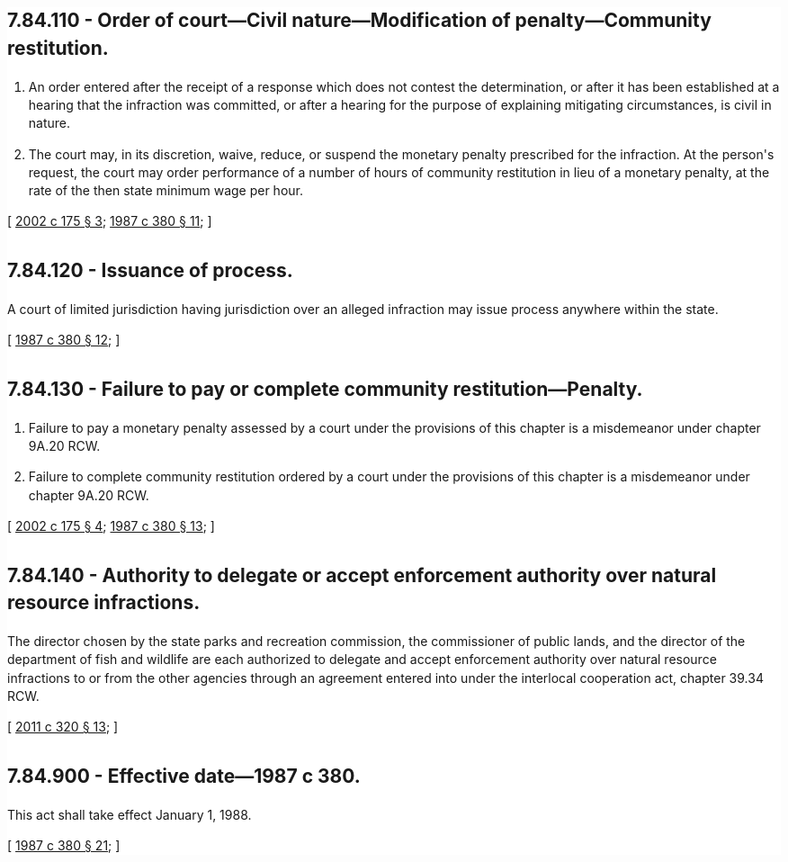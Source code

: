 ## 7.84.110 - Order of court—Civil nature—Modification of penalty—Community restitution.
1. An order entered after the receipt of a response which does not contest the determination, or after it has been established at a hearing that the infraction was committed, or after a hearing for the purpose of explaining mitigating circumstances, is civil in nature.

2. The court may, in its discretion, waive, reduce, or suspend the monetary penalty prescribed for the infraction. At the person's request, the court may order performance of a number of hours of community restitution in lieu of a monetary penalty, at the rate of the then state minimum wage per hour.

\[ [2002 c 175 § 3](https://lawfilesext.leg.wa.gov/biennium/2001-02/Pdf/Bills/Session%20Laws/Senate/6627.SL.pdf?cite=2002%20c%20175%20§%203); [1987 c 380 § 11](https://leg.wa.gov/CodeReviser/documents/sessionlaw/1987c380.pdf?cite=1987%20c%20380%20§%2011); \]

## 7.84.120 - Issuance of process.
A court of limited jurisdiction having jurisdiction over an alleged infraction may issue process anywhere within the state.

\[ [1987 c 380 § 12](https://leg.wa.gov/CodeReviser/documents/sessionlaw/1987c380.pdf?cite=1987%20c%20380%20§%2012); \]

## 7.84.130 - Failure to pay or complete community restitution—Penalty.
1. Failure to pay a monetary penalty assessed by a court under the provisions of this chapter is a misdemeanor under chapter 9A.20 RCW.

2. Failure to complete community restitution ordered by a court under the provisions of this chapter is a misdemeanor under chapter 9A.20 RCW.

\[ [2002 c 175 § 4](https://lawfilesext.leg.wa.gov/biennium/2001-02/Pdf/Bills/Session%20Laws/Senate/6627.SL.pdf?cite=2002%20c%20175%20§%204); [1987 c 380 § 13](https://leg.wa.gov/CodeReviser/documents/sessionlaw/1987c380.pdf?cite=1987%20c%20380%20§%2013); \]

## 7.84.140 - Authority to delegate or accept enforcement authority over natural resource infractions.
The director chosen by the state parks and recreation commission, the commissioner of public lands, and the director of the department of fish and wildlife are each authorized to delegate and accept enforcement authority over natural resource infractions to or from the other agencies through an agreement entered into under the interlocal cooperation act, chapter 39.34 RCW.

\[ [2011 c 320 § 13](https://lawfilesext.leg.wa.gov/biennium/2011-12/Pdf/Bills/Session%20Laws/Senate/5622-S2.SL.pdf?cite=2011%20c%20320%20§%2013); \]

## 7.84.900 - Effective date—1987 c 380.
This act shall take effect January 1, 1988.

\[ [1987 c 380 § 21](https://leg.wa.gov/CodeReviser/documents/sessionlaw/1987c380.pdf?cite=1987%20c%20380%20§%2021); \]

